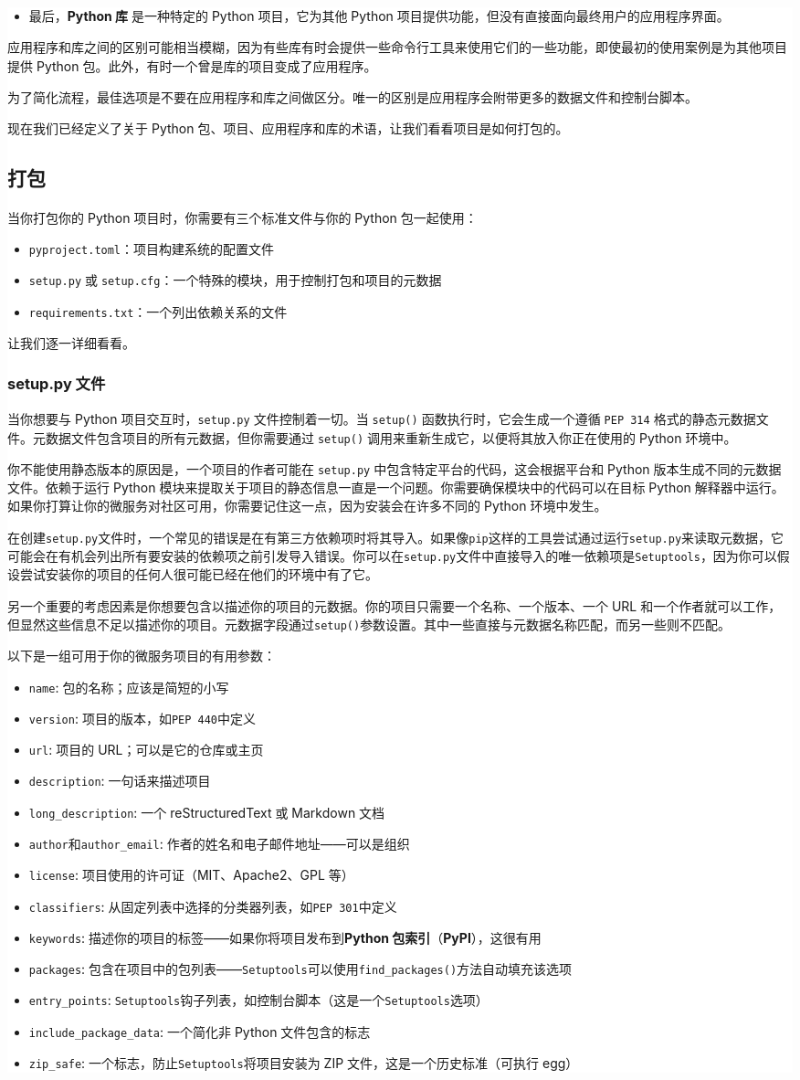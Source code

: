 +   最后，**Python 库** 是一种特定的 Python 项目，它为其他 Python 项目提供功能，但没有直接面向最终用户的应用程序界面。

应用程序和库之间的区别可能相当模糊，因为有些库有时会提供一些命令行工具来使用它们的一些功能，即使最初的使用案例是为其他项目提供 Python 包。此外，有时一个曾是库的项目变成了应用程序。

为了简化流程，最佳选项是不要在应用程序和库之间做区分。唯一的区别是应用程序会附带更多的数据文件和控制台脚本。

现在我们已经定义了关于 Python 包、项目、应用程序和库的术语，让我们看看项目是如何打包的。

## 打包

当你打包你的 Python 项目时，你需要有三个标准文件与你的 Python 包一起使用：

+   `pyproject.toml`：项目构建系统的配置文件

+   `setup.py` 或 `setup.cfg`：一个特殊的模块，用于控制打包和项目的元数据

+   `requirements.txt`：一个列出依赖关系的文件

让我们逐一详细看看。

### setup.py 文件

当你想要与 Python 项目交互时，`setup.py` 文件控制着一切。当 `setup()` 函数执行时，它会生成一个遵循 `PEP 314` 格式的静态元数据文件。元数据文件包含项目的所有元数据，但你需要通过 `setup()` 调用来重新生成它，以便将其放入你正在使用的 Python 环境中。

你不能使用静态版本的原因是，一个项目的作者可能在 `setup.py` 中包含特定平台的代码，这会根据平台和 Python 版本生成不同的元数据文件。依赖于运行 Python 模块来提取关于项目的静态信息一直是一个问题。你需要确保模块中的代码可以在目标 Python 解释器中运行。如果你打算让你的微服务对社区可用，你需要记住这一点，因为安装会在许多不同的 Python 环境中发生。

在创建`setup.py`文件时，一个常见的错误是在有第三方依赖项时将其导入。如果像`pip`这样的工具尝试通过运行`setup.py`来读取元数据，它可能会在有机会列出所有要安装的依赖项之前引发导入错误。你可以在`setup.py`文件中直接导入的唯一依赖项是`Setuptools`，因为你可以假设尝试安装你的项目的任何人很可能已经在他们的环境中有了它。

另一个重要的考虑因素是你想要包含以描述你的项目的元数据。你的项目只需要一个名称、一个版本、一个 URL 和一个作者就可以工作，但显然这些信息不足以描述你的项目。元数据字段通过`setup()`参数设置。其中一些直接与元数据名称匹配，而另一些则不匹配。

以下是一组可用于你的微服务项目的有用参数：

+   `name`: 包的名称；应该是简短的小写

+   `version`: 项目的版本，如`PEP 440`中定义

+   `url`: 项目的 URL；可以是它的仓库或主页

+   `description`: 一句话来描述项目

+   `long_description`: 一个 reStructuredText 或 Markdown 文档

+   `author`和`author_email`: 作者的姓名和电子邮件地址——可以是组织

+   `license`: 项目使用的许可证（MIT、Apache2、GPL 等）

+   `classifiers`: 从固定列表中选择的分类器列表，如`PEP 301`中定义

+   `keywords`: 描述你的项目的标签——如果你将项目发布到**Python 包索引**（**PyPI**），这很有用

+   `packages`: 包含在项目中的包列表——`Setuptools`可以使用`find_packages()`方法自动填充该选项

+   `entry_points`: `Setuptools`钩子列表，如控制台脚本（这是一个`Setuptools`选项）

+   `include_package_data`: 一个简化非 Python 文件包含的标志

+   `zip_safe`: 一个标志，防止`Setuptools`将项目安装为 ZIP 文件，这是一个历史标准（可执行 egg）
